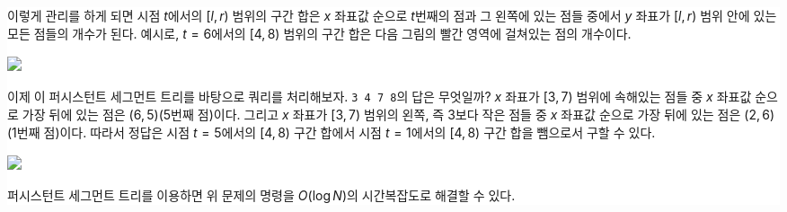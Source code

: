 이렇게 관리를 하게 되면 시점 $t$에서의 $\left[l, r\right)$ 범위의 구간 합은 $x$ 좌표값 순으로 $t$번째의 점과 그 왼쪽에 있는 점들 중에서 $y$ 좌표가 $\left[l, r\right)$ 범위 안에 있는 모든 점들의 개수가 된다. 예시로, $t=6$에서의 $\left[4, 8\right)$ 범위의 구간 합은 다음 그림의 빨간 영역에 걸쳐있는 점의 개수이다.

<img class="post-image" src="{{ site.url }}{{ site.baseurl }}/assets/images/posts/pst-2.png">

이제 이 퍼시스턴트 세그먼트 트리를 바탕으로 쿼리를 처리해보자. `3 4 7 8`의 답은 무엇일까? $x$ 좌표가 $\left[3, 7\right)$ 범위에 속해있는 점들 중 $x$ 좌표값 순으로 가장 뒤에 있는 점은 $(6, 5)$(5번째 점)이다. 그리고 $x$ 좌표가 $\left[3, 7\right)$ 범위의 왼쪽, 즉 3보다 작은 점들 중 $x$ 좌표값 순으로 가장 뒤에 있는 점은 $(2, 6)$(1번째 점)이다. 따라서 정답은 시점 $t=5$에서의 $\left[4, 8\right)$ 구간 합에서 시점 $t=1$에서의 $\left[4, 8\right)$ 구간 합을 뺌으로서 구할 수 있다. 

<img class="post-image" src="{{ site.url }}{{ site.baseurl }}/assets/images/posts/pst-3.png">

퍼시스턴트 세그먼트 트리를 이용하면 위 문제의 명령을 $O(\log N)$의 시간복잡도로 해결할 수 있다.